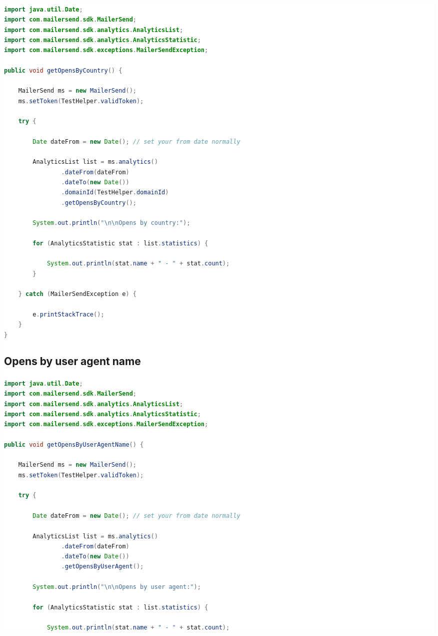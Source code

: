 ```java
import java.util.Date;
import com.mailersend.sdk.MailerSend;
import com.mailersend.sdk.analytics.AnalyticsList;
import com.mailersend.sdk.analytics.AnalyticsStatistic;
import com.mailersend.sdk.exceptions.MailerSendException;

public void getOpensByCountry() {

    MailerSend ms = new MailerSend();
    ms.setToken(TestHelper.validToken);
    
    try {
        
        Date dateFrom = new Date(); // set your from date normally
        
        AnalyticsList list = ms.analytics()
                .dateFrom(dateFrom)
                .dateTo(new Date())
                .domainId(TestHelper.domainId)
                .getOpensByCountry();
        
        System.out.println("\n\nOpens by country:");
        
        for (AnalyticsStatistic stat : list.statistics) {
            
            System.out.println(stat.name + " - " + stat.count);
        }
                
    } catch (MailerSendException e) {
        
        e.printStackTrace();
    }
}
```

## Opens by user agent name

```java
import java.util.Date;
import com.mailersend.sdk.MailerSend;
import com.mailersend.sdk.analytics.AnalyticsList;
import com.mailersend.sdk.analytics.AnalyticsStatistic;
import com.mailersend.sdk.exceptions.MailerSendException;

public void getOpensByUserAgentName() {

    MailerSend ms = new MailerSend();
    ms.setToken(TestHelper.validToken);
    
    try {
        
        Date dateFrom = new Date(); // set your from date normally
        
        AnalyticsList list = ms.analytics()
                .dateFrom(dateFrom)
                .dateTo(new Date())
                .getOpensByUserAgent();
        
        System.out.println("\n\nOpens by user agent:");
        
        for (AnalyticsStatistic stat : list.statistics) {
            
            System.out.println(stat.name + " - " + stat.count);
```